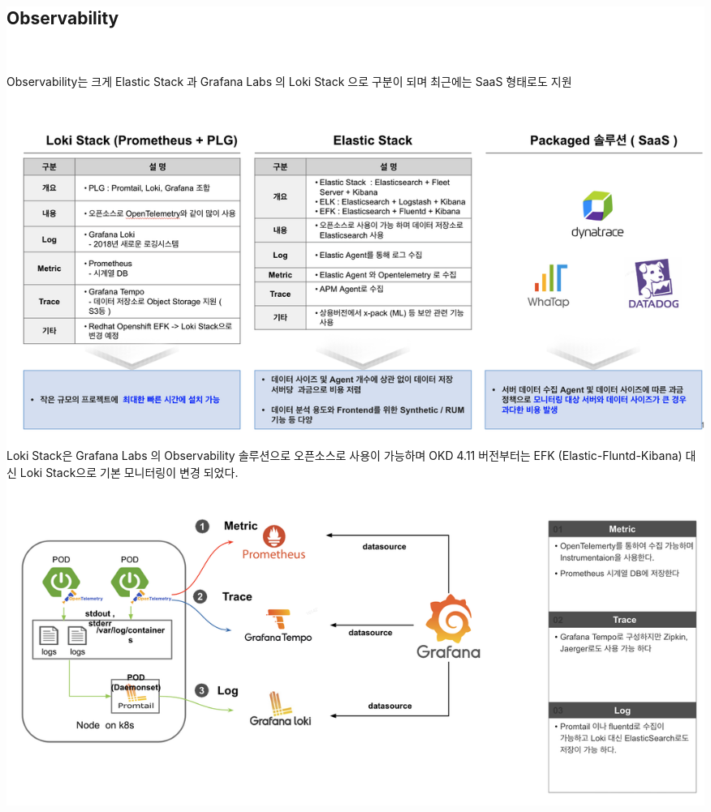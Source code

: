 ##  Observability 


<br/>

Observability는 크게 Elastic Stack 과 Grafana Labs 의 Loki Stack 으로 구분이 되며 최근에는 SaaS 형태로도 지원 

<br/>

<img src="./assets/observability_1.png" style="width: 100%; height: auto;"/>

<br/>

Loki Stack은 Grafana Labs 의 Observability  솔루션으로 오픈소스로 사용이 가능하며 OKD 4.11 버전부터는 EFK (Elastic-Fluntd-Kibana) 대신 Loki Stack으로 기본 모니터링이 변경 되었다.

<img src="./assets/observability_2.png" style="width: 100%; height: auto;"/>
